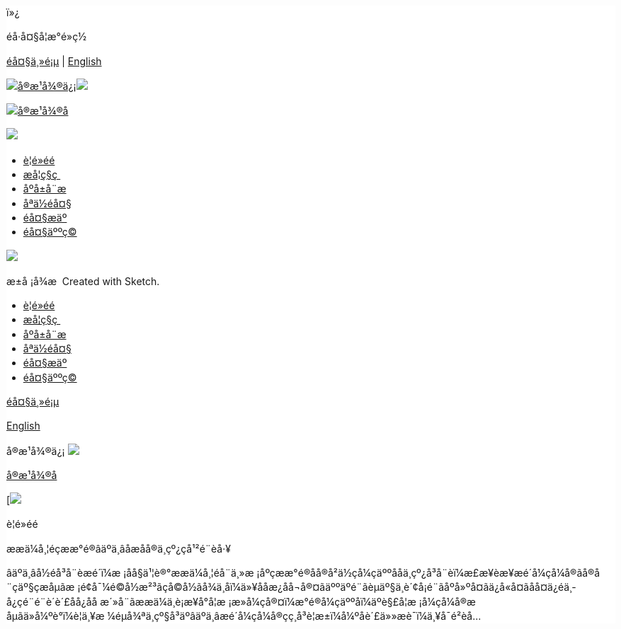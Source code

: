 ï»¿




éå·å¤§å­¦æ°é»ç½





[éå¤§ä¸»é¡µ](http://www.zzu.edu.cn/)
|
[English](http://english.zzu.edu.cn/)

![](imgs/gfwx.png)[å®æ¹å¾®ä¿¡](# "å®æ¹å¾®ä¿¡")![](imgs/weChat_icon.png)

![](imgs/gfwb.png)[å®æ¹å¾®å](https://weibo.com/zzugfwb "å®æ¹å¾®å")

[![](imgs/cupl-xww-white.png)](index.htm)

* [è¦é»éé](ywsd.htm "è¦é»éé")
* [æå­¦ç§ç ](jxky.htm "æå­¦ç§ç ")
* [åºå±å¨æ](jcdt.htm "åºå±å¨æ")
* [åªä½éå¤§](mtzd.htm "åªä½éå¤§")
* [éå¤§æäº](zdgs.htm "éå¤§æäº")
* [éå¤§äººç©](zdrw.htm "éå¤§äººç©")

[![](imgs/xyslogo.png)](index.htm)

æ±å ¡å¾æ 
Created with Sketch.

* [è¦é»éé](ywsd.htm "è¦é»éé")
* [æå­¦ç§ç ](jxky.htm "æå­¦ç§ç ")
* [åºå±å¨æ](jcdt.htm "åºå±å¨æ")
* [åªä½éå¤§](mtzd.htm "åªä½éå¤§")
* [éå¤§æäº](zdgs.htm "éå¤§æäº")
* [éå¤§äººç©](zdrw.htm "éå¤§äººç©")

[éå¤§ä¸»é¡µ](http://www.zzu.edu.cn/)

[English](http://english.zzu.edu.cn/)

å®æ¹å¾®ä¿¡
![](imgs/weChat-code.png)

[å®æ¹å¾®å](https://weibo.com/u/5016338752)





[![](/__local/2/FC/94/A6745086875659A33195661A73E_3F9844DE_273CB3.jpg)

è¦é»éé

ææä¼å¸¦éçææ°é®âäºä¸âåæåå®ä¸çº¿çå¹²é¨èå·¥

âäºä¸âå½éå³å¨èæé´ï¼æ ¡åå§ä¹¦è®°ææä¼å¸¦éå¨ä¸»æ ¡åºçææ°é®åå®å²ä½çå¼ç­äººååä¸çº¿å³å¨èï¼æ£æ¥èæ¥æé´å¼ç­å¼å®ãå®å¨çäº§ç­æåµãæ ¡é¢å¯¼é©å½æ²³ãçå©å½ãå¾ä¸åï¼ä»¥ååæ¿åå¬å®¤ãäººäºé¨ãèµäº§ä¸è´¢å¡é¨ãåºå»ºå¤ãä¿å«å¤ãåå¤ä¿éä¸­å¿ç­é¨é¨è´è´£åå¿åå æ´»å¨ãææä¼ä¸è¡æ¥å°å­¦æ ¡æ»å¼ç­å®¤ï¼æ°é®å¼ç­äººåï¼äºè§£å­¦æ ¡å¼ç­å¼å®æåµãä»å¼ºè°ï¼è¦ä¸¥æ ¼éµå¾ªä¸çº§å³äºâäºä¸âæé´å¼ç­å¼å®çç¸å³è¦æ±ï¼å¼ºåè´£ä»»æè¯ï¼ä¸¥å¯é²èå...
